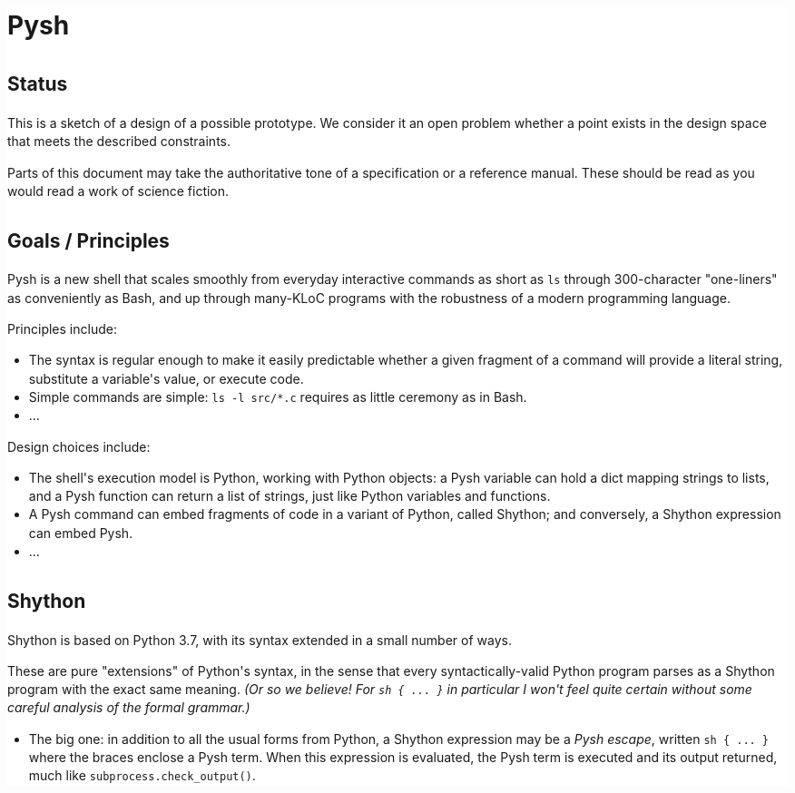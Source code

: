 # Pysh

## Status

This is a sketch of a design of a possible prototype.  We consider it
an open problem whether a point exists in the design space that meets
the described constraints.

Parts of this document may take the authoritative tone of a
specification or a reference manual.  These should be read as you
would read a work of science fiction.


## Goals / Principles

Pysh is a new shell that scales smoothly from everyday interactive
commands as short as `ls` through 300-character "one-liners" as
conveniently as Bash, and up through many-KLoC programs with the
robustness of a modern programming language.

Principles include:

* The syntax is regular enough to make it easily predictable whether a
  given fragment of a command will provide a literal string,
  substitute a variable's value, or execute code.
* Simple commands are simple: `ls -l src/*.c` requires as little
  ceremony as in Bash.
* ...


Design choices include:

* The shell's execution model is Python, working with Python objects:
  a Pysh variable can hold a dict mapping strings to lists, and a Pysh
  function can return a list of strings, just like Python variables
  and functions.
* A Pysh command can embed fragments of code in a variant of Python,
  called Shython; and conversely, a Shython expression can embed Pysh.
* ...


## Shython

Shython is based on Python 3.7, with its syntax extended in a small
number of ways.

These are pure "extensions" of Python's syntax, in the sense that
every syntactically-valid Python program parses as a Shython program
with the exact same meaning.  *(Or so we believe!  For `sh { ... }` in
particular I won't feel quite certain without some careful analysis of
the formal grammar.)*

 * The big one: in addition to all the usual forms from Python, a
   Shython expression may be a *Pysh escape*, written `sh { ... }`
   where the braces enclose a Pysh term.  When this expression is
   evaluated, the Pysh term is executed and its output returned, much
   like `subprocess.check_output()`.
